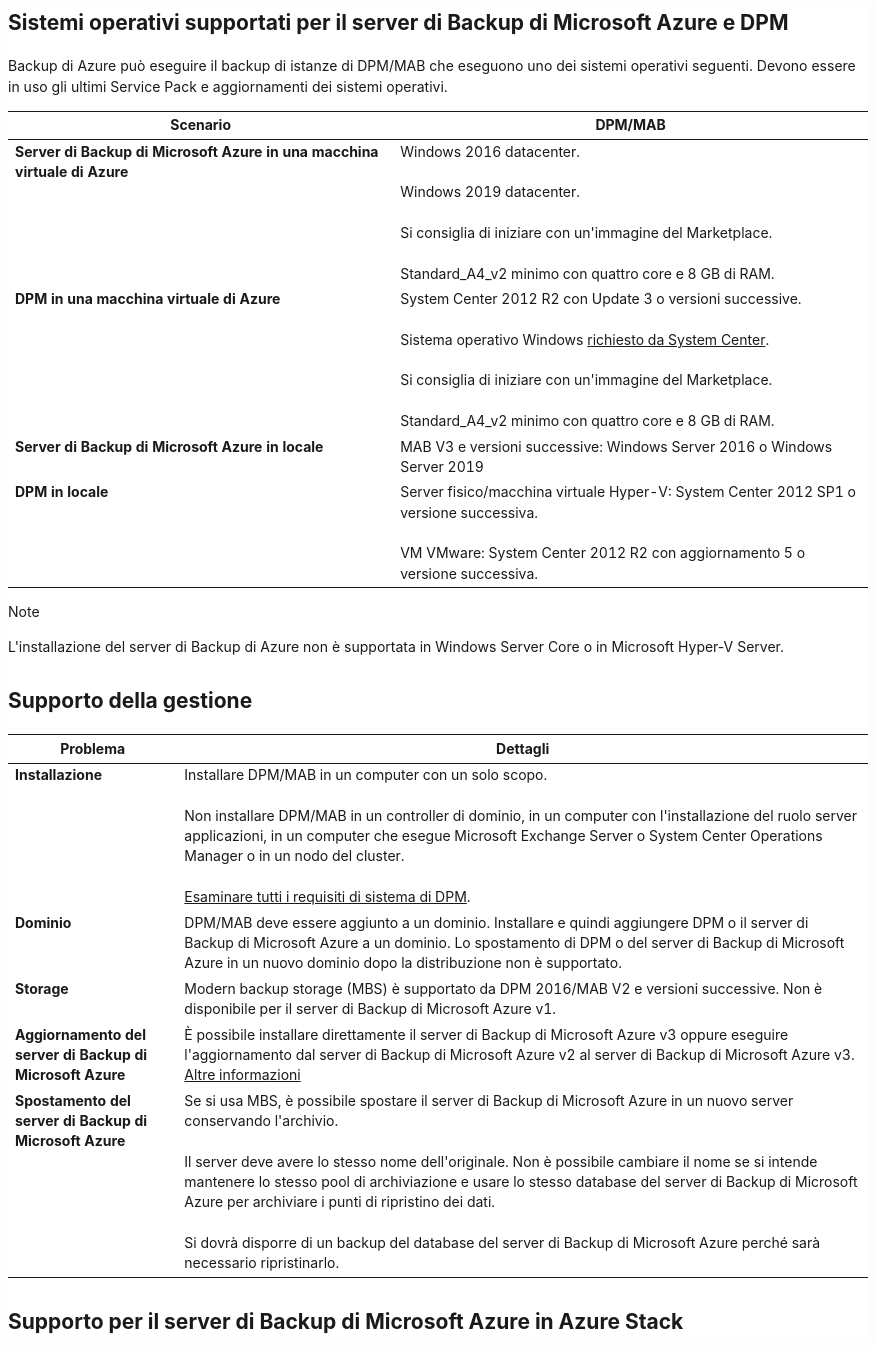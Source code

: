 ## <a name="supported-mabs-and-dpm-operating-systems"></a>Sistemi operativi supportati per il server di Backup di Microsoft Azure e DPM

Backup di Azure può eseguire il backup di istanze di DPM/MAB che eseguono uno dei sistemi operativi seguenti. Devono essere in uso gli ultimi Service Pack e aggiornamenti dei sistemi operativi.

**Scenario** | **DPM/MAB**
--- | ---
**Server di Backup di Microsoft Azure in una macchina virtuale di Azure** |  Windows 2016 datacenter.<br/><br/> Windows 2019 datacenter.<br/><br/> Si consiglia di iniziare con un'immagine del Marketplace.<br/><br/> Standard_A4_v2 minimo con quattro core e 8 GB di RAM.
**DPM in una macchina virtuale di Azure** | System Center 2012 R2 con Update 3 o versioni successive.<br/><br/> Sistema operativo Windows [richiesto da System Center](/system-center/dpm/prepare-environment-for-dpm#dpm-server).<br/><br/> Si consiglia di iniziare con un'immagine del Marketplace.<br/><br/> Standard_A4_v2 minimo con quattro core e 8 GB di RAM.
**Server di Backup di Microsoft Azure in locale** |  MAB V3 e versioni successive: Windows Server 2016 o Windows Server 2019
**DPM in locale** | Server fisico/macchina virtuale Hyper-V: System Center 2012 SP1 o versione successiva.<br/><br/> VM VMware: System Center 2012 R2 con aggiornamento 5 o versione successiva.

>[!NOTE]
>L'installazione del server di Backup di Azure non è supportata in Windows Server Core o in Microsoft Hyper-V Server.

## <a name="management-support"></a>Supporto della gestione

**Problema** | **Dettagli**
--- | ---
**Installazione** | Installare DPM/MAB in un computer con un solo scopo.<br/><br/> Non installare DPM/MAB in un controller di dominio, in un computer con l'installazione del ruolo server applicazioni, in un computer che esegue Microsoft Exchange Server o System Center Operations Manager o in un nodo del cluster.<br/><br/> [Esaminare tutti i requisiti di sistema di DPM](/system-center/dpm/prepare-environment-for-dpm#dpm-server).
**Dominio** | DPM/MAB deve essere aggiunto a un dominio. Installare e quindi aggiungere DPM o il server di Backup di Microsoft Azure a un dominio. Lo spostamento di DPM o del server di Backup di Microsoft Azure in un nuovo dominio dopo la distribuzione non è supportato.
**Storage** | Modern backup storage (MBS) è supportato da DPM 2016/MAB V2 e versioni successive. Non è disponibile per il server di Backup di Microsoft Azure v1.
**Aggiornamento del server di Backup di Microsoft Azure** | È possibile installare direttamente il server di Backup di Microsoft Azure v3 oppure eseguire l'aggiornamento dal server di Backup di Microsoft Azure v2 al server di Backup di Microsoft Azure v3. [Altre informazioni](backup-azure-microsoft-azure-backup.md#upgrade-mabs)
**Spostamento del server di Backup di Microsoft Azure** | Se si usa MBS, è possibile spostare il server di Backup di Microsoft Azure in un nuovo server conservando l'archivio.<br/><br/> Il server deve avere lo stesso nome dell'originale. Non è possibile cambiare il nome se si intende mantenere lo stesso pool di archiviazione e usare lo stesso database del server di Backup di Microsoft Azure per archiviare i punti di ripristino dei dati.<br/><br/> Si dovrà disporre di un backup del database del server di Backup di Microsoft Azure perché sarà necessario ripristinarlo.

## <a name="mabs-support-on-azure-stack"></a>Supporto per il server di Backup di Microsoft Azure in Azure Stack
